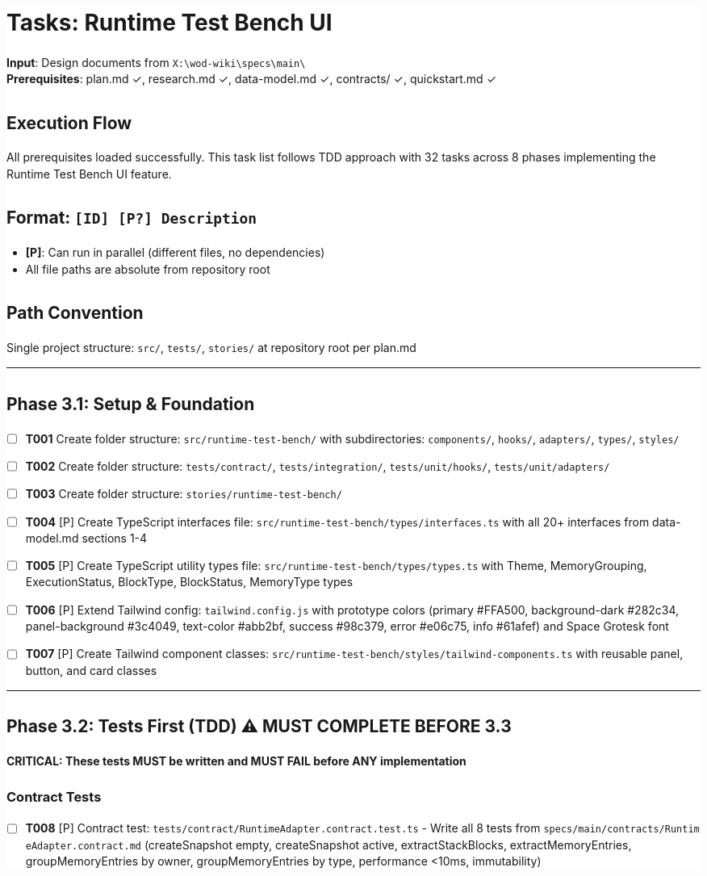 # Tasks: Runtime Test Bench UI

**Input**: Design documents from `X:\wod-wiki\specs\main\`  
**Prerequisites**: plan.md ✓, research.md ✓, data-model.md ✓, contracts/ ✓, quickstart.md ✓

## Execution Flow
All prerequisites loaded successfully. This task list follows TDD approach with 32 tasks across 8 phases implementing the Runtime Test Bench UI feature.

## Format: `[ID] [P?] Description`
- **[P]**: Can run in parallel (different files, no dependencies)
- All file paths are absolute from repository root

## Path Convention
Single project structure: `src/`, `tests/`, `stories/` at repository root per plan.md

---

## Phase 3.1: Setup & Foundation

- [ ] **T001** Create folder structure: `src/runtime-test-bench/` with subdirectories: `components/`, `hooks/`, `adapters/`, `types/`, `styles/`

- [ ] **T002** Create folder structure: `tests/contract/`, `tests/integration/`, `tests/unit/hooks/`, `tests/unit/adapters/`

- [ ] **T003** Create folder structure: `stories/runtime-test-bench/`

- [ ] **T004** [P] Create TypeScript interfaces file: `src/runtime-test-bench/types/interfaces.ts` with all 20+ interfaces from data-model.md sections 1-4

- [ ] **T005** [P] Create TypeScript utility types file: `src/runtime-test-bench/types/types.ts` with Theme, MemoryGrouping, ExecutionStatus, BlockType, BlockStatus, MemoryType types

- [ ] **T006** [P] Extend Tailwind config: `tailwind.config.js` with prototype colors (primary #FFA500, background-dark #282c34, panel-background #3c4049, text-color #abb2bf, success #98c379, error #e06c75, info #61afef) and Space Grotesk font

- [ ] **T007** [P] Create Tailwind component classes: `src/runtime-test-bench/styles/tailwind-components.ts` with reusable panel, button, and card classes

---

## Phase 3.2: Tests First (TDD) ⚠️ MUST COMPLETE BEFORE 3.3

**CRITICAL: These tests MUST be written and MUST FAIL before ANY implementation**

### Contract Tests

- [ ] **T008** [P] Contract test: `tests/contract/RuntimeAdapter.contract.test.ts` - Write all 8 tests from `specs/main/contracts/RuntimeAdapter.contract.md` (createSnapshot empty, createSnapshot active, extractStackBlocks, extractMemoryEntries, groupMemoryEntries by owner, groupMemoryEntries by type, performance <10ms, immutability)
